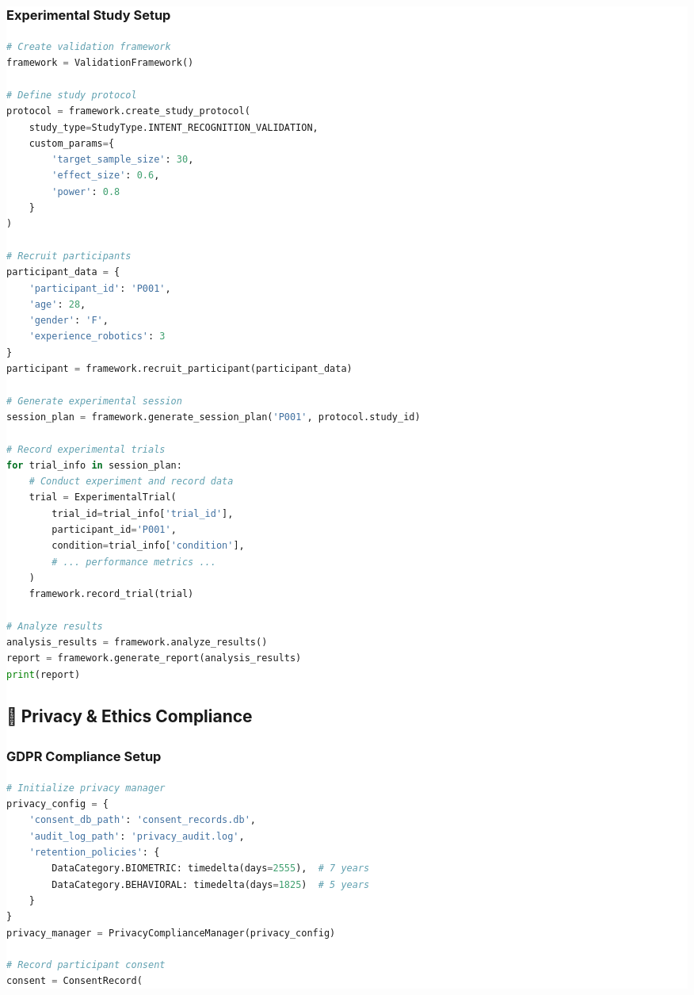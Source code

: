 ### Experimental Study Setup

```python
# Create validation framework
framework = ValidationFramework()

# Define study protocol
protocol = framework.create_study_protocol(
    study_type=StudyType.INTENT_RECOGNITION_VALIDATION,
    custom_params={
        'target_sample_size': 30,
        'effect_size': 0.6,
        'power': 0.8
    }
)

# Recruit participants
participant_data = {
    'participant_id': 'P001',
    'age': 28,
    'gender': 'F',
    'experience_robotics': 3
}
participant = framework.recruit_participant(participant_data)

# Generate experimental session
session_plan = framework.generate_session_plan('P001', protocol.study_id)

# Record experimental trials
for trial_info in session_plan:
    # Conduct experiment and record data
    trial = ExperimentalTrial(
        trial_id=trial_info['trial_id'],
        participant_id='P001',
        condition=trial_info['condition'],
        # ... performance metrics ...
    )
    framework.record_trial(trial)

# Analyze results
analysis_results = framework.analyze_results()
report = framework.generate_report(analysis_results)
print(report)
```

## 🔐 Privacy & Ethics Compliance

### GDPR Compliance Setup

```python
# Initialize privacy manager
privacy_config = {
    'consent_db_path': 'consent_records.db',
    'audit_log_path': 'privacy_audit.log',
    'retention_policies': {
        DataCategory.BIOMETRIC: timedelta(days=2555),  # 7 years
        DataCategory.BEHAVIORAL: timedelta(days=1825)  # 5 years
    }
}
privacy_manager = PrivacyComplianceManager(privacy_config)

# Record participant consent
consent = ConsentRecord(
```